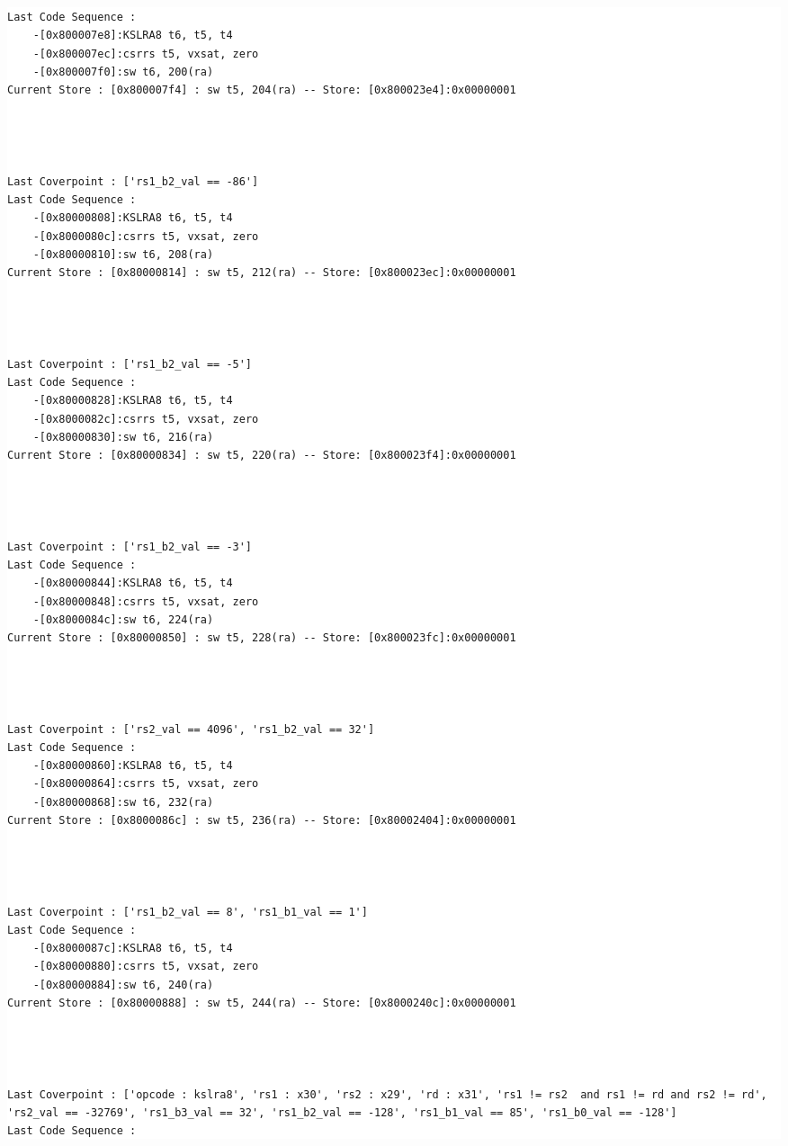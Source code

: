 ```
Last Code Sequence : 
	-[0x800007e8]:KSLRA8 t6, t5, t4
	-[0x800007ec]:csrrs t5, vxsat, zero
	-[0x800007f0]:sw t6, 200(ra)
Current Store : [0x800007f4] : sw t5, 204(ra) -- Store: [0x800023e4]:0x00000001




Last Coverpoint : ['rs1_b2_val == -86']
Last Code Sequence : 
	-[0x80000808]:KSLRA8 t6, t5, t4
	-[0x8000080c]:csrrs t5, vxsat, zero
	-[0x80000810]:sw t6, 208(ra)
Current Store : [0x80000814] : sw t5, 212(ra) -- Store: [0x800023ec]:0x00000001




Last Coverpoint : ['rs1_b2_val == -5']
Last Code Sequence : 
	-[0x80000828]:KSLRA8 t6, t5, t4
	-[0x8000082c]:csrrs t5, vxsat, zero
	-[0x80000830]:sw t6, 216(ra)
Current Store : [0x80000834] : sw t5, 220(ra) -- Store: [0x800023f4]:0x00000001




Last Coverpoint : ['rs1_b2_val == -3']
Last Code Sequence : 
	-[0x80000844]:KSLRA8 t6, t5, t4
	-[0x80000848]:csrrs t5, vxsat, zero
	-[0x8000084c]:sw t6, 224(ra)
Current Store : [0x80000850] : sw t5, 228(ra) -- Store: [0x800023fc]:0x00000001




Last Coverpoint : ['rs2_val == 4096', 'rs1_b2_val == 32']
Last Code Sequence : 
	-[0x80000860]:KSLRA8 t6, t5, t4
	-[0x80000864]:csrrs t5, vxsat, zero
	-[0x80000868]:sw t6, 232(ra)
Current Store : [0x8000086c] : sw t5, 236(ra) -- Store: [0x80002404]:0x00000001




Last Coverpoint : ['rs1_b2_val == 8', 'rs1_b1_val == 1']
Last Code Sequence : 
	-[0x8000087c]:KSLRA8 t6, t5, t4
	-[0x80000880]:csrrs t5, vxsat, zero
	-[0x80000884]:sw t6, 240(ra)
Current Store : [0x80000888] : sw t5, 244(ra) -- Store: [0x8000240c]:0x00000001




Last Coverpoint : ['opcode : kslra8', 'rs1 : x30', 'rs2 : x29', 'rd : x31', 'rs1 != rs2  and rs1 != rd and rs2 != rd', 'rs2_val == -32769', 'rs1_b3_val == 32', 'rs1_b2_val == -128', 'rs1_b1_val == 85', 'rs1_b0_val == -128']
Last Code Sequence : 
```